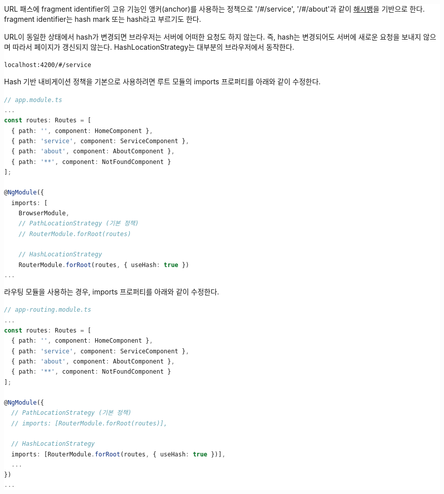 URL 패스에 fragment identifier의 고유 기능인 앵커(anchor)를 사용하는 정책으로 '/#/service', '/#/about'과 같이 [해시뱅](https://blog.outsider.ne.kr/698)을 기반으로 한다. fragment identifier는 hash mark 또는 hash라고 부르기도 한다.

URL이 동일한 상태에서 hash가 변경되면 브라우저는 서버에 어떠한 요청도 하지 않는다. 즉, hash는 변경되어도 서버에 새로운 요청을 보내지 않으며 따라서 페이지가 갱신되지 않는다. HashLocationStrategy는 대부분의 브라우저에서 동작한다.

```
localhost:4200/#/service
```

Hash 기반 내비게이션 정책을 기본으로 사용하려면 루트 모듈의 imports 프로퍼티를 아래와 같이 수정한다.

```typescript
// app.module.ts
...
const routes: Routes = [
  { path: '', component: HomeComponent },
  { path: 'service', component: ServiceComponent },
  { path: 'about', component: AboutComponent },
  { path: '**', component: NotFoundComponent }
];

@NgModule({
  imports: [
    BrowserModule,
    // PathLocationStrategy (기본 정책)
    // RouterModule.forRoot(routes)

    // HashLocationStrategy
    RouterModule.forRoot(routes, { useHash: true })
...
```

라우팅 모듈을 사용하는 경우, imports 프로퍼티를 아래와 같이 수정한다.

```typescript
// app-routing.module.ts
...
const routes: Routes = [
  { path: '', component: HomeComponent },
  { path: 'service', component: ServiceComponent },
  { path: 'about', component: AboutComponent },
  { path: '**', component: NotFoundComponent }
];

@NgModule({
  // PathLocationStrategy (기본 정책)
  // imports: [RouterModule.forRoot(routes)],

  // HashLocationStrategy
  imports: [RouterModule.forRoot(routes, { useHash: true })],
  ...
})
...
```
